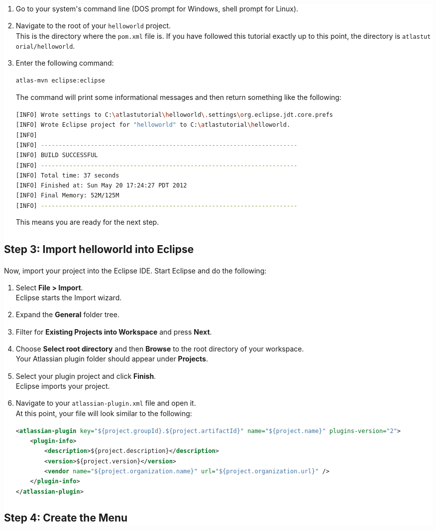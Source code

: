 1.  Go to your system's command line (DOS prompt for Windows, shell prompt for Linux).
2.  Navigate to the root of your `helloworld` project.  
    This is the directory where the `pom.xml` file is. If you have followed this tutorial exactly up to this point, the directory is `atlastutorial/helloworld`.
3.  Enter the following command:

    ``` bash
    atlas-mvn eclipse:eclipse
    ```

    The command will print some informational messages and then return something like the following:

    ``` bash
    [INFO] Wrote settings to C:\atlastutorial\helloworld\.settings\org.eclipse.jdt.core.prefs
    [INFO] Wrote Eclipse project for "helloworld" to C:\atlastutorial\helloworld.
    [INFO]
    [INFO] ------------------------------------------------------------------------
    [INFO] BUILD SUCCESSFUL
    [INFO] ------------------------------------------------------------------------
    [INFO] Total time: 37 seconds
    [INFO] Finished at: Sun May 20 17:24:27 PDT 2012
    [INFO] Final Memory: 52M/125M
    [INFO] ------------------------------------------------------------------------
    ```

    This means you are ready for the next step.

## Step 3: Import helloworld into Eclipse

Now, import your project into the Eclipse IDE. Start Eclipse and do the following:

1.  Select **File &gt; Import**.  
    Eclipse starts the Import wizard.
2.  Expand the **General** folder tree.
3.  Filter for **Existing Projects into Workspace** and press **Next**.
4.  Choose **Select root directory** and then **Browse** to the root directory of your workspace.  
    Your Atlassian plugin folder should appear under **Projects**.
5.  Select your plugin project and click **Finish**.  
    Eclipse imports your project.
6.  Navigate to your `atlassian-plugin.xml` file and open it.  
    At this point, your file will look similar to the following:

    ``` xml
    <atlassian-plugin key="${project.groupId}.${project.artifactId}" name="${project.name}" plugins-version="2">
        <plugin-info>
            <description>${project.description}</description>
            <version>${project.version}</version>
            <vendor name="${project.organization.name}" url="${project.organization.url}" />
        </plugin-info>
    </atlassian-plugin>
    ```

## Step 4: Create the Menu
